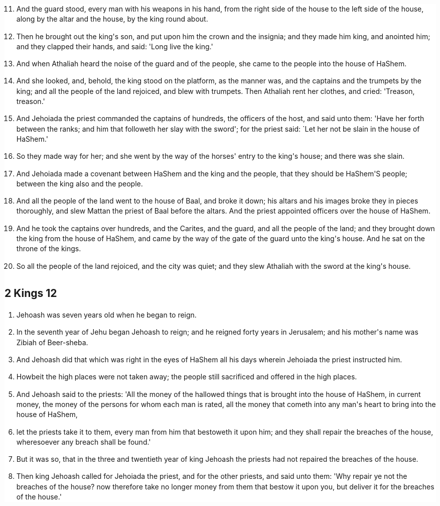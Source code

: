 11. And the guard stood, every man with his weapons in his hand, from the right side of the house to the left side of the house, along by the altar and the house, by the king round about.

12. Then he brought out the king's son, and put upon him the crown and the insignia; and they made him king, and anointed him; and they clapped their hands, and said: 'Long live the king.'

13. And when Athaliah heard the noise of the guard and of the people, she came to the people into the house of HaShem.

14. And she looked, and, behold, the king stood on the platform, as the manner was, and the captains and the trumpets by the king; and all the people of the land rejoiced, and blew with trumpets. Then Athaliah rent her clothes, and cried: 'Treason, treason.'

15. And Jehoiada the priest commanded the captains of hundreds, the officers of the host, and said unto them: 'Have her forth between the ranks; and him that followeth her slay with the sword'; for the priest said: `Let her not be slain in the house of HaShem.'

16. So they made way for her; and she went by the way of the horses' entry to the king's house; and there was she slain.

17. And Jehoiada made a covenant between HaShem and the king and the people, that they should be HaShem'S people; between the king also and the people.

18. And all the people of the land went to the house of Baal, and broke it down; his altars and his images broke they in pieces thoroughly, and slew Mattan the priest of Baal before the altars. And the priest appointed officers over the house of HaShem.

19. And he took the captains over hundreds, and the Carites, and the guard, and all the people of the land; and they brought down the king from the house of HaShem, and came by the way of the gate of the guard unto the king's house. And he sat on the throne of the kings.

20. So all the people of the land rejoiced, and the city was quiet; and they slew Athaliah with the sword at the king's house. 

## 2 Kings 12

1. Jehoash was seven years old when he began to reign.

2. In the seventh year of Jehu began Jehoash to reign; and he reigned forty years in Jerusalem; and his mother's name was Zibiah of Beer-sheba.

3. And Jehoash did that which was right in the eyes of HaShem all his days wherein Jehoiada the priest instructed him.

4. Howbeit the high places were not taken away; the people still sacrificed and offered in the high places.

5. And Jehoash said to the priests: 'All the money of the hallowed things that is brought into the house of HaShem, in current money, the money of the persons for whom each man is rated, all the money that cometh into any man's heart to bring into the house of HaShem,

6. let the priests take it to them, every man from him that bestoweth it upon him; and they shall repair the breaches of the house, wheresoever any breach shall be found.'

7. But it was so, that in the three and twentieth year of king Jehoash the priests had not repaired the breaches of the house.

8. Then king Jehoash called for Jehoiada the priest, and for the other priests, and said unto them: 'Why repair ye not the breaches of the house? now therefore take no longer money from them that bestow it upon you, but deliver it for the breaches of the house.'
